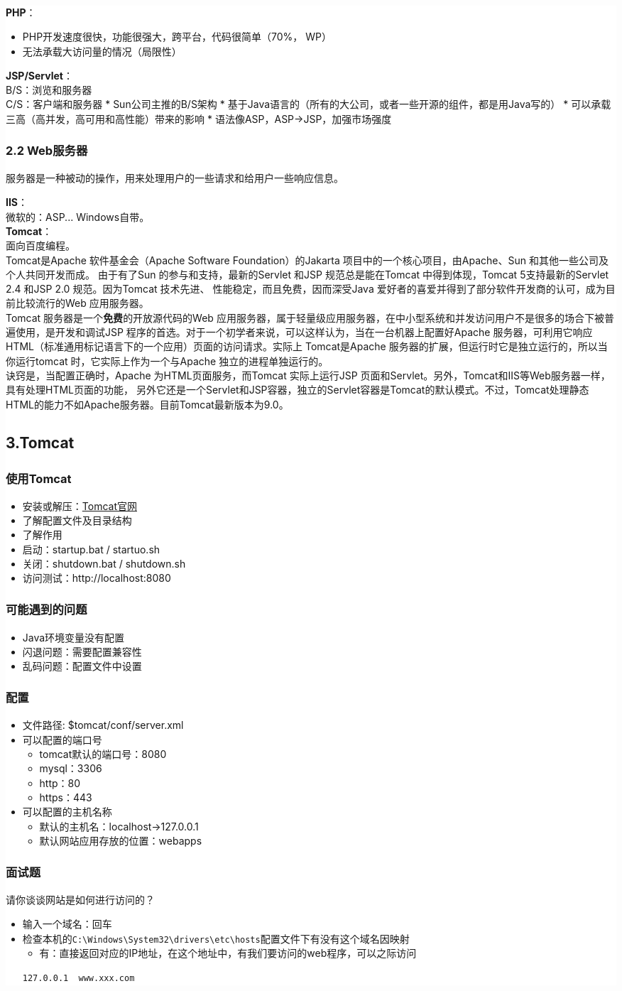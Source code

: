 **PHP**：
* PHP开发速度很快，功能很强大，跨平台，代码很简单（70%， WP）
* 无法承载大访问量的情况（局限性）

**JSP/Servlet**：
<br>B/S：浏览和服务器
<br>C/S：客户端和服务器
    * Sun公司主推的B/S架构
    * 基于Java语言的（所有的大公司，或者一些开源的组件，都是用Java写的）
    * 可以承载三高（高并发，高可用和高性能）带来的影响
    * 语法像ASP，ASP->JSP，加强市场强度
    
### 2.2 Web服务器
服务器是一种被动的操作，用来处理用户的一些请求和给用户一些响应信息。

**IIS**：
<br>微软的：ASP... Windows自带。
<br>**Tomcat**：
<br>面向百度编程。
    <br>Tomcat是Apache 软件基金会（Apache Software Foundation）的Jakarta 项目中的一个核心项目，由Apache、Sun 和其他一些公司及个人共同开发而成。
由于有了Sun 的参与和支持，最新的Servlet 和JSP 规范总是能在Tomcat 中得到体现，Tomcat 5支持最新的Servlet 2.4 和JSP 2.0 规范。因为Tomcat 技术先进、
性能稳定，而且免费，因而深受Java 爱好者的喜爱并得到了部分软件开发商的认可，成为目前比较流行的Web 应用服务器。
    <br>Tomcat 服务器是一个**免费**的开放源代码的Web 应用服务器，属于轻量级应用服务器，在中小型系统和并发访问用户不是很多的场合下被普遍使用，是开发和调试JSP 
程序的首选。对于一个初学者来说，可以这样认为，当在一台机器上配置好Apache 服务器，可利用它响应HTML（标准通用标记语言下的一个应用）页面的访问请求。实际上
Tomcat是Apache 服务器的扩展，但运行时它是独立运行的，所以当你运行tomcat 时，它实际上作为一个与Apache 独立的进程单独运行的。
   <br> 诀窍是，当配置正确时，Apache 为HTML页面服务，而Tomcat 实际上运行JSP 页面和Servlet。另外，Tomcat和IIS等Web服务器一样，具有处理HTML页面的功能，
另外它还是一个Servlet和JSP容器，独立的Servlet容器是Tomcat的默认模式。不过，Tomcat处理静态HTML的能力不如Apache服务器。目前Tomcat最新版本为9.0。

## 3.Tomcat
### 使用Tomcat
- 安装或解压：[Tomcat官网](https://tomcat.apache.org/)
- 了解配置文件及目录结构
- 了解作用
- 启动：startup.bat / startuo.sh
- 关闭：shutdown.bat / shutdown.sh
- 访问测试：http://localhost:8080

### 可能遇到的问题
- Java环境变量没有配置
- 闪退问题：需要配置兼容性
- 乱码问题：配置文件中设置

### 配置
- 文件路径: $tomcat/conf/server.xml
- 可以配置的端口号
    - tomcat默认的端口号：8080
    - mysql：3306
    - http：80
    - https：443
- 可以配置的主机名称
    - 默认的主机名：localhost->127.0.0.1
    - 默认网站应用存放的位置：webapps
### 面试题
请你谈谈网站是如何进行访问的？
- 输入一个域名：回车
- 检查本机的```C:\Windows\System32\drivers\etc\hosts```配置文件下有没有这个域名因映射
    - 有：直接返回对应的IP地址，在这个地址中，有我们要访问的web程序，可以之际访问
    ``` 
    127.0.0.1  www.xxx.com 
    ```